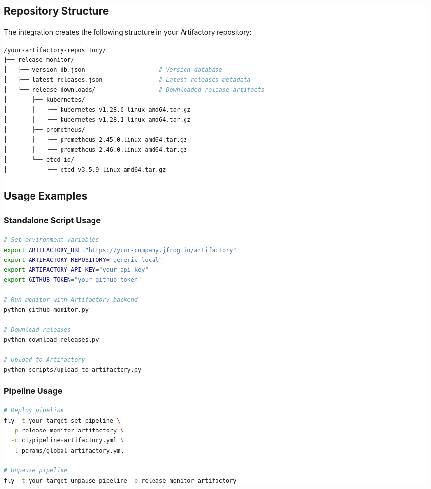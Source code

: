 ## Repository Structure

The integration creates the following structure in your Artifactory repository:

```sh
/your-artifactory-repository/
├── release-monitor/
│   ├── version_db.json                     # Version database
│   ├── latest-releases.json                # Latest releases metadata
│   └── release-downloads/                  # Downloaded release artifacts
│       ├── kubernetes/
│       │   ├── kubernetes-v1.28.0-linux-amd64.tar.gz
│       │   └── kubernetes-v1.28.1-linux-amd64.tar.gz
│       ├── prometheus/
│       │   ├── prometheus-2.45.0.linux-amd64.tar.gz
│       │   └── prometheus-2.46.0.linux-amd64.tar.gz
│       └── etcd-io/
│           └── etcd-v3.5.9-linux-amd64.tar.gz
```

## Usage Examples

### Standalone Script Usage

```bash
# Set environment variables
export ARTIFACTORY_URL="https://your-company.jfrog.io/artifactory"
export ARTIFACTORY_REPOSITORY="generic-local"
export ARTIFACTORY_API_KEY="your-api-key"
export GITHUB_TOKEN="your-github-token"

# Run monitor with Artifactory backend
python github_monitor.py

# Download releases
python download_releases.py

# Upload to Artifactory
python scripts/upload-to-artifactory.py
```

### Pipeline Usage

```bash
# Deploy pipeline
fly -t your-target set-pipeline \
  -p release-monitor-artifactory \
  -c ci/pipeline-artifactory.yml \
  -l params/global-artifactory.yml

# Unpause pipeline
fly -t your-target unpause-pipeline -p release-monitor-artifactory
```
